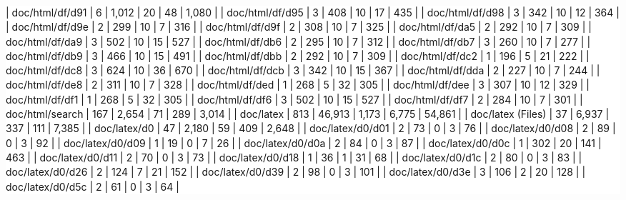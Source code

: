 | doc/html/df/d91 | 6 | 1,012 | 20 | 48 | 1,080 |
| doc/html/df/d95 | 3 | 408 | 10 | 17 | 435 |
| doc/html/df/d98 | 3 | 342 | 10 | 12 | 364 |
| doc/html/df/d9e | 2 | 299 | 10 | 7 | 316 |
| doc/html/df/d9f | 2 | 308 | 10 | 7 | 325 |
| doc/html/df/da5 | 2 | 292 | 10 | 7 | 309 |
| doc/html/df/da9 | 3 | 502 | 10 | 15 | 527 |
| doc/html/df/db6 | 2 | 295 | 10 | 7 | 312 |
| doc/html/df/db7 | 3 | 260 | 10 | 7 | 277 |
| doc/html/df/db9 | 3 | 466 | 10 | 15 | 491 |
| doc/html/df/dbb | 2 | 292 | 10 | 7 | 309 |
| doc/html/df/dc2 | 1 | 196 | 5 | 21 | 222 |
| doc/html/df/dc8 | 3 | 624 | 10 | 36 | 670 |
| doc/html/df/dcb | 3 | 342 | 10 | 15 | 367 |
| doc/html/df/dda | 2 | 227 | 10 | 7 | 244 |
| doc/html/df/de8 | 2 | 311 | 10 | 7 | 328 |
| doc/html/df/ded | 1 | 268 | 5 | 32 | 305 |
| doc/html/df/dee | 3 | 307 | 10 | 12 | 329 |
| doc/html/df/df1 | 1 | 268 | 5 | 32 | 305 |
| doc/html/df/df6 | 3 | 502 | 10 | 15 | 527 |
| doc/html/df/df7 | 2 | 284 | 10 | 7 | 301 |
| doc/html/search | 167 | 2,654 | 71 | 289 | 3,014 |
| doc/latex | 813 | 46,913 | 1,173 | 6,775 | 54,861 |
| doc/latex (Files) | 37 | 6,937 | 337 | 111 | 7,385 |
| doc/latex/d0 | 47 | 2,180 | 59 | 409 | 2,648 |
| doc/latex/d0/d01 | 2 | 73 | 0 | 3 | 76 |
| doc/latex/d0/d08 | 2 | 89 | 0 | 3 | 92 |
| doc/latex/d0/d09 | 1 | 19 | 0 | 7 | 26 |
| doc/latex/d0/d0a | 2 | 84 | 0 | 3 | 87 |
| doc/latex/d0/d0c | 1 | 302 | 20 | 141 | 463 |
| doc/latex/d0/d11 | 2 | 70 | 0 | 3 | 73 |
| doc/latex/d0/d18 | 1 | 36 | 1 | 31 | 68 |
| doc/latex/d0/d1c | 2 | 80 | 0 | 3 | 83 |
| doc/latex/d0/d26 | 2 | 124 | 7 | 21 | 152 |
| doc/latex/d0/d39 | 2 | 98 | 0 | 3 | 101 |
| doc/latex/d0/d3e | 3 | 106 | 2 | 20 | 128 |
| doc/latex/d0/d5c | 2 | 61 | 0 | 3 | 64 |